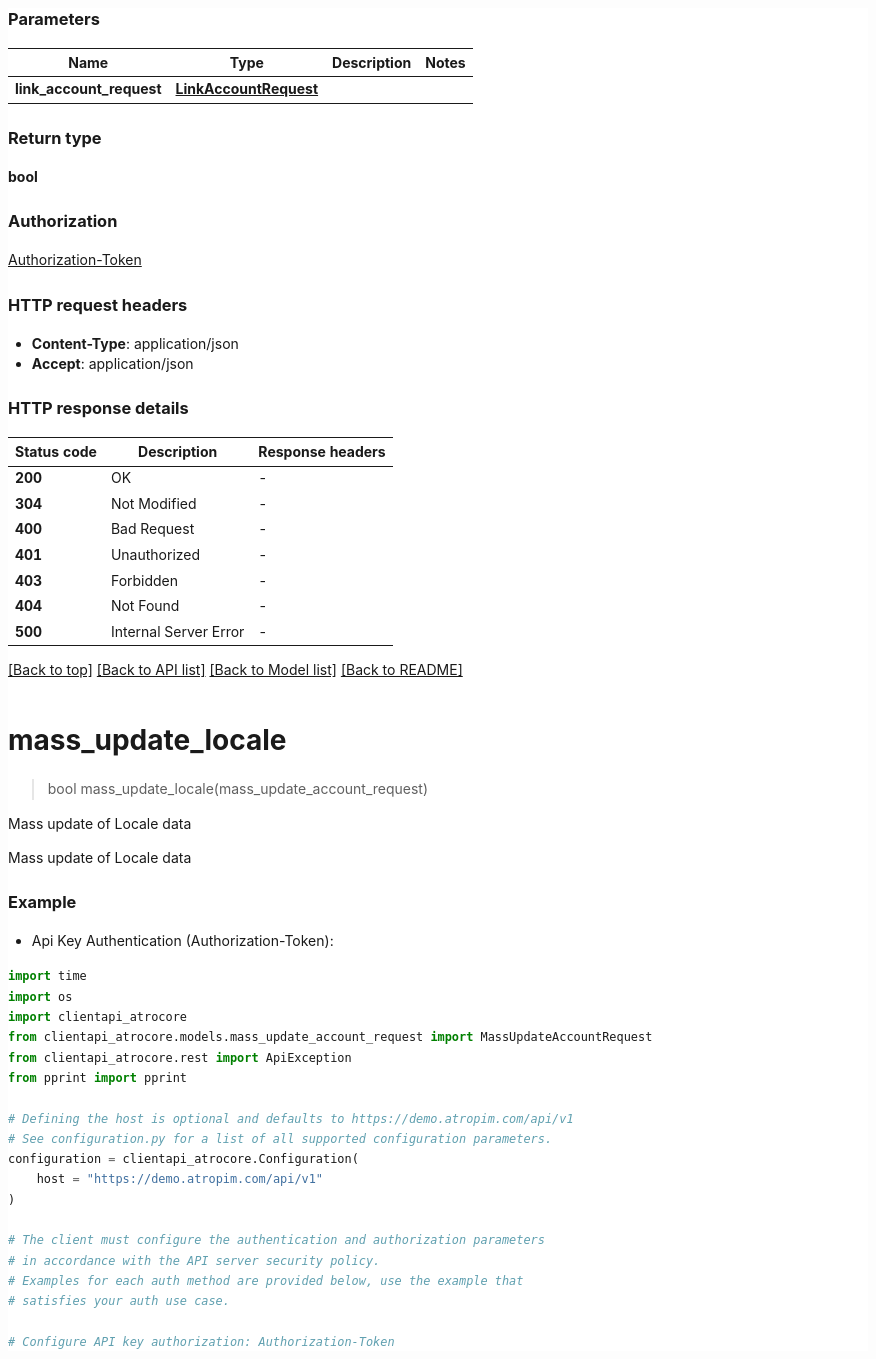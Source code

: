 

### Parameters

Name | Type | Description  | Notes
------------- | ------------- | ------------- | -------------
 **link_account_request** | [**LinkAccountRequest**](LinkAccountRequest.md)|  | 

### Return type

**bool**

### Authorization

[Authorization-Token](../README.md#Authorization-Token)

### HTTP request headers

 - **Content-Type**: application/json
 - **Accept**: application/json

### HTTP response details
| Status code | Description | Response headers |
|-------------|-------------|------------------|
**200** | OK |  -  |
**304** | Not Modified |  -  |
**400** | Bad Request |  -  |
**401** | Unauthorized |  -  |
**403** | Forbidden |  -  |
**404** | Not Found |  -  |
**500** | Internal Server Error |  -  |

[[Back to top]](#) [[Back to API list]](../README.md#documentation-for-api-endpoints) [[Back to Model list]](../README.md#documentation-for-models) [[Back to README]](../README.md)

# **mass_update_locale**
> bool mass_update_locale(mass_update_account_request)

Mass update of Locale data

Mass update of Locale data

### Example

* Api Key Authentication (Authorization-Token):
```python
import time
import os
import clientapi_atrocore
from clientapi_atrocore.models.mass_update_account_request import MassUpdateAccountRequest
from clientapi_atrocore.rest import ApiException
from pprint import pprint

# Defining the host is optional and defaults to https://demo.atropim.com/api/v1
# See configuration.py for a list of all supported configuration parameters.
configuration = clientapi_atrocore.Configuration(
    host = "https://demo.atropim.com/api/v1"
)

# The client must configure the authentication and authorization parameters
# in accordance with the API server security policy.
# Examples for each auth method are provided below, use the example that
# satisfies your auth use case.

# Configure API key authorization: Authorization-Token
```